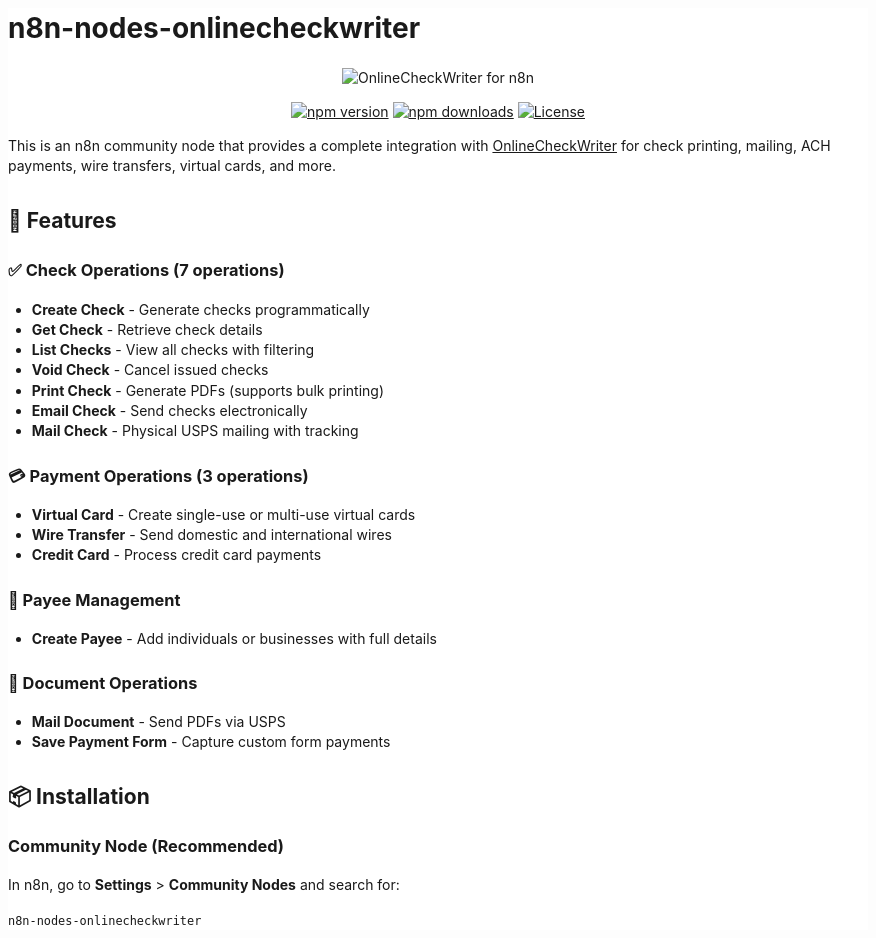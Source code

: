 # n8n-nodes-onlinecheckwriter

<p align="center">
  <img src="https://raw.githubusercontent.com/yourusername/n8n-nodes-onlinecheckwriter/main/assets/banner.png" alt="OnlineCheckWriter for n8n" width="600">
</p>

<p align="center">
  <a href="https://www.npmjs.com/package/n8n-nodes-onlinecheckwriter"><img src="https://img.shields.io/npm/v/n8n-nodes-onlinecheckwriter.svg" alt="npm version"></a>
  <a href="https://www.npmjs.com/package/n8n-nodes-onlinecheckwriter"><img src="https://img.shields.io/npm/dm/n8n-nodes-onlinecheckwriter.svg" alt="npm downloads"></a>
  <a href="LICENSE"><img src="https://img.shields.io/badge/license-MIT-blue.svg" alt="License"></a>
</p>

This is an n8n community node that provides a complete integration with [OnlineCheckWriter](https://www.onlinecheckwriter.com/) for check printing, mailing, ACH payments, wire transfers, virtual cards, and more.

## 🚀 Features

### ✅ Check Operations (7 operations)
- **Create Check** - Generate checks programmatically
- **Get Check** - Retrieve check details
- **List Checks** - View all checks with filtering
- **Void Check** - Cancel issued checks
- **Print Check** - Generate PDFs (supports bulk printing)
- **Email Check** - Send checks electronically
- **Mail Check** - Physical USPS mailing with tracking

### 💳 Payment Operations (3 operations)
- **Virtual Card** - Create single-use or multi-use virtual cards
- **Wire Transfer** - Send domestic and international wires
- **Credit Card** - Process credit card payments

### 👥 Payee Management
- **Create Payee** - Add individuals or businesses with full details

### 📄 Document Operations
- **Mail Document** - Send PDFs via USPS
- **Save Payment Form** - Capture custom form payments

## 📦 Installation

### Community Node (Recommended)
In n8n, go to **Settings** > **Community Nodes** and search for:
```
n8n-nodes-onlinecheckwriter
```

